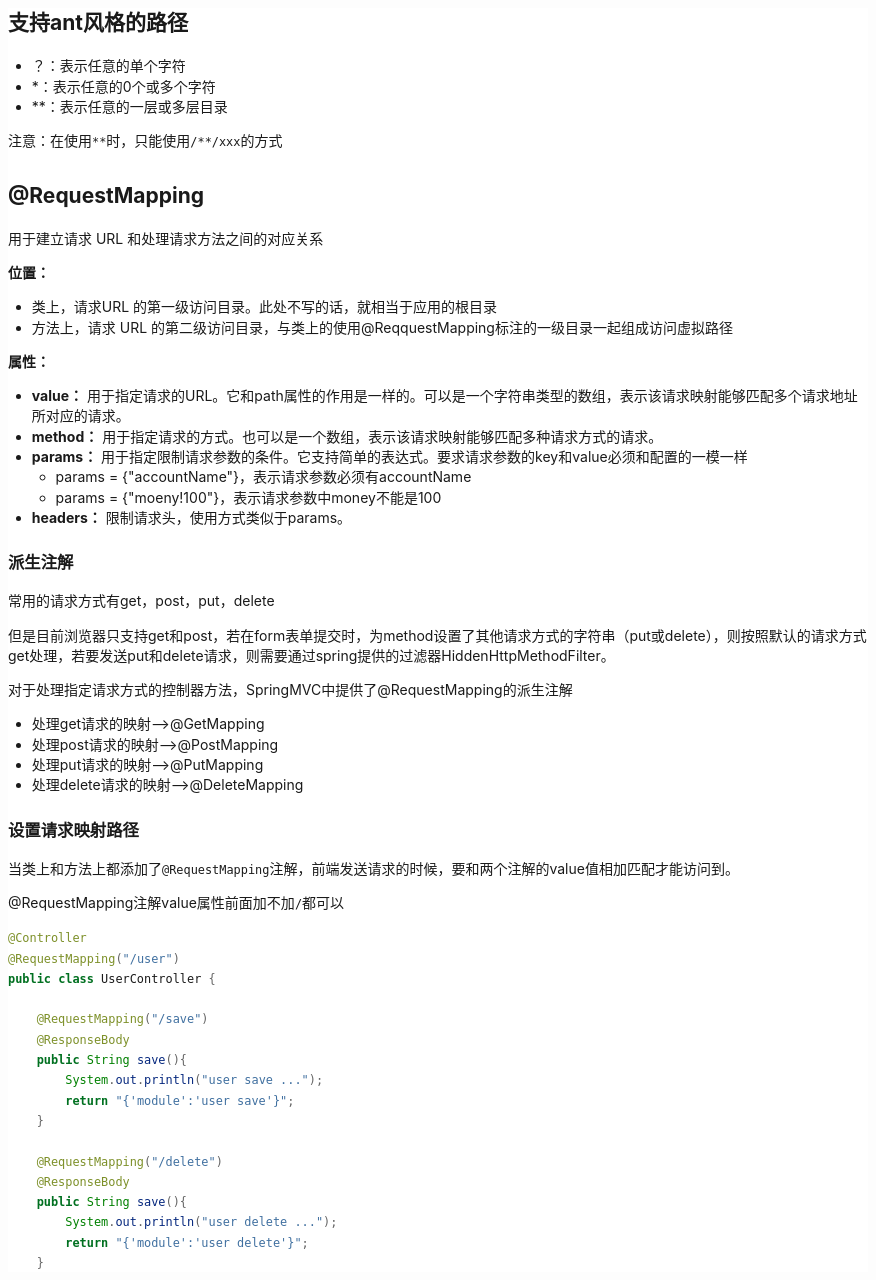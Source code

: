 
## 支持ant风格的路径

* ？：表示任意的单个字符
* \*：表示任意的0个或多个字符
* \*\*：表示任意的一层或多层目录

注意：在使用`**`时，只能使用`/**/xxx`的方式



## @RequestMapping

用于建立请求 URL 和处理请求方法之间的对应关系

**位置：**

* 类上，请求URL 的第一级访问目录。此处不写的话，就相当于应用的根目录
* 方法上，请求 URL 的第二级访问目录，与类上的使用@ReqquestMapping标注的一级目录一起组成访问虚拟路径

**属性：**

* **value：** 用于指定请求的URL。它和path属性的作用是一样的。可以是一个字符串类型的数组，表示该请求映射能够匹配多个请求地址所对应的请求。
* **method：** 用于指定请求的方式。也可以是一个数组，表示该请求映射能够匹配多种请求方式的请求。
* **params：** 用于指定限制请求参数的条件。它支持简单的表达式。要求请求参数的key和value必须和配置的一模一样
  * params = {"accountName"}，表示请求参数必须有accountName
  * params = {"moeny!100"}，表示请求参数中money不能是100
* **headers：** 限制请求头，使用方式类似于params。



### 派生注解

常用的请求方式有get，post，put，delete

但是目前浏览器只支持get和post，若在form表单提交时，为method设置了其他请求方式的字符串（put或delete），则按照默认的请求方式get处理，若要发送put和delete请求，则需要通过spring提供的过滤器HiddenHttpMethodFilter。

对于处理指定请求方式的控制器方法，SpringMVC中提供了@RequestMapping的派生注解

* 处理get请求的映射–>@GetMapping
* 处理post请求的映射–>@PostMapping
* 处理put请求的映射–>@PutMapping
* 处理delete请求的映射–>@DeleteMapping



### 设置请求映射路径

当类上和方法上都添加了`@RequestMapping`注解，前端发送请求的时候，要和两个注解的value值相加匹配才能访问到。

@RequestMapping注解value属性前面加不加`/`都可以

```java
@Controller
@RequestMapping("/user")
public class UserController {

    @RequestMapping("/save")
    @ResponseBody
    public String save(){
        System.out.println("user save ...");
        return "{'module':'user save'}";
    }
    
    @RequestMapping("/delete")
    @ResponseBody
    public String save(){
        System.out.println("user delete ...");
        return "{'module':'user delete'}";
    }
```